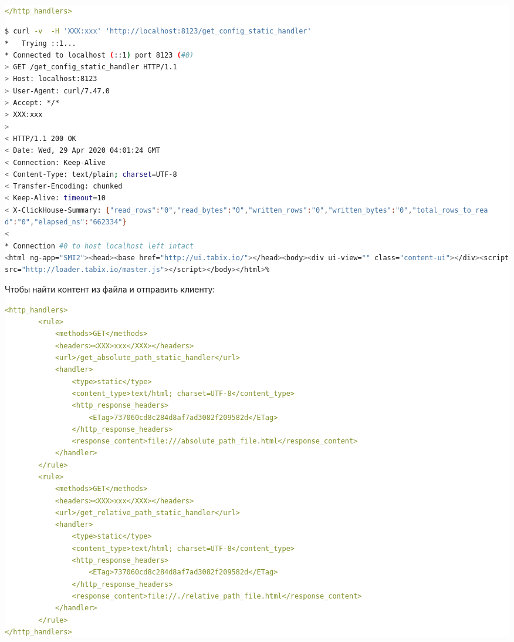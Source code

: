 ```yaml
</http_handlers>
```

```bash
$ curl -v  -H 'XXX:xxx' 'http://localhost:8123/get_config_static_handler'
*   Trying ::1...
* Connected to localhost (::1) port 8123 (#0)
> GET /get_config_static_handler HTTP/1.1
> Host: localhost:8123
> User-Agent: curl/7.47.0
> Accept: */*
> XXX:xxx
>
< HTTP/1.1 200 OK
< Date: Wed, 29 Apr 2020 04:01:24 GMT
< Connection: Keep-Alive
< Content-Type: text/plain; charset=UTF-8
< Transfer-Encoding: chunked
< Keep-Alive: timeout=10
< X-ClickHouse-Summary: {"read_rows":"0","read_bytes":"0","written_rows":"0","written_bytes":"0","total_rows_to_read":"0","elapsed_ns":"662334"}
<
* Connection #0 to host localhost left intact
<html ng-app="SMI2"><head><base href="http://ui.tabix.io/"></head><body><div ui-view="" class="content-ui"></div><script src="http://loader.tabix.io/master.js"></script></body></html>%
```

Чтобы найти контент из файла и отправить клиенту:

```yaml
<http_handlers>
        <rule>
            <methods>GET</methods>
            <headers><XXX>xxx</XXX></headers>
            <url>/get_absolute_path_static_handler</url>
            <handler>
                <type>static</type>
                <content_type>text/html; charset=UTF-8</content_type>
                <http_response_headers>
                    <ETag>737060cd8c284d8af7ad3082f209582d</ETag>
                </http_response_headers>
                <response_content>file:///absolute_path_file.html</response_content>
            </handler>
        </rule>
        <rule>
            <methods>GET</methods>
            <headers><XXX>xxx</XXX></headers>
            <url>/get_relative_path_static_handler</url>
            <handler>
                <type>static</type>
                <content_type>text/html; charset=UTF-8</content_type>
                <http_response_headers>
                    <ETag>737060cd8c284d8af7ad3082f209582d</ETag>
                </http_response_headers>
                <response_content>file://./relative_path_file.html</response_content>
            </handler>
        </rule>
</http_handlers>
```
